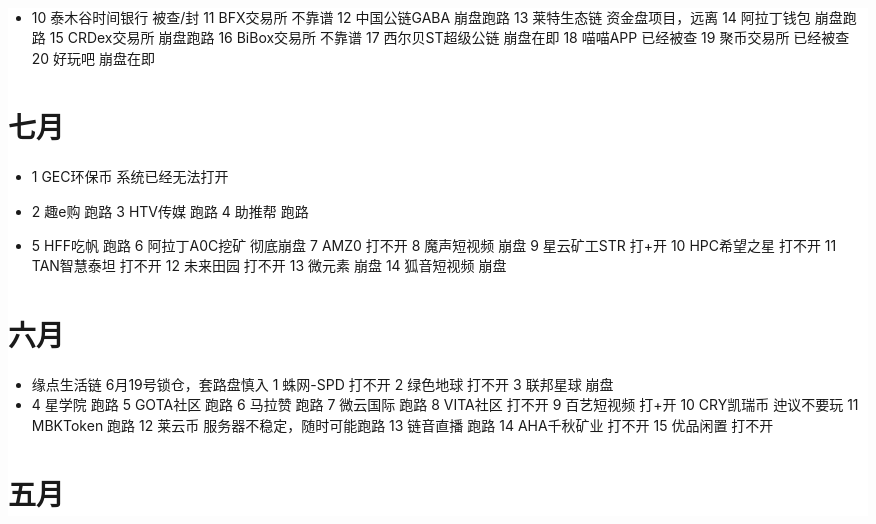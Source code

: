 * 10	泰木谷时间银行	被查/封
11	BFX交易所	不靠谱
12	中国公链GABA	崩盘跑路
13	莱特生态链	资金盘项目，远离
14	阿拉丁钱包	崩盘跑路
15	CRDex交易所	崩盘跑路
16	BiBox交易所	不靠谱
17	西尔贝ST超级公链	崩盘在即
18	喵喵APP	已经被查
19	聚币交易所	已经被查 
20	好玩吧	崩盘在即

# 七月

* 1	GEC环保币	系统已经无法打开

* 2	趣e购	跑路
3	HTV传媒	跑路
4	助推帮	跑路

* 5	HFF吃帆	跑路
6	阿拉丁A0C挖矿	彻底崩盘
7	AMZ0	打不开
8	魔声短视频	崩盘
9	星云矿工STR	打+开
10	HPC希望之星	打不开
11	TAN智慧泰坦	打不开
12	未来田园	打不开
13	微元素	崩盘
14	狐音短视频	崩盘

# 六月

* 缘点生活链	6月19号锁仓，套路盘慎入
1	蛛网-SPD	打不开
2	绿色地球	打不开
3	联邦星球	崩盘
* 4	星学院	跑路
5	GOTA社区	跑路
6	马拉赞	跑路
7	微云国际	跑路
8	VITA社区	打不开
9	百艺短视频	打+开
10	CRY凯瑞币	迚议不要玩
11	MBKToken	跑路
12	莱云币	服务器不稳定，随时可能跑路
13	链音直播	跑路
14	AHA千秋矿业	打不开
15	优品闲置	打不开

# 五月
